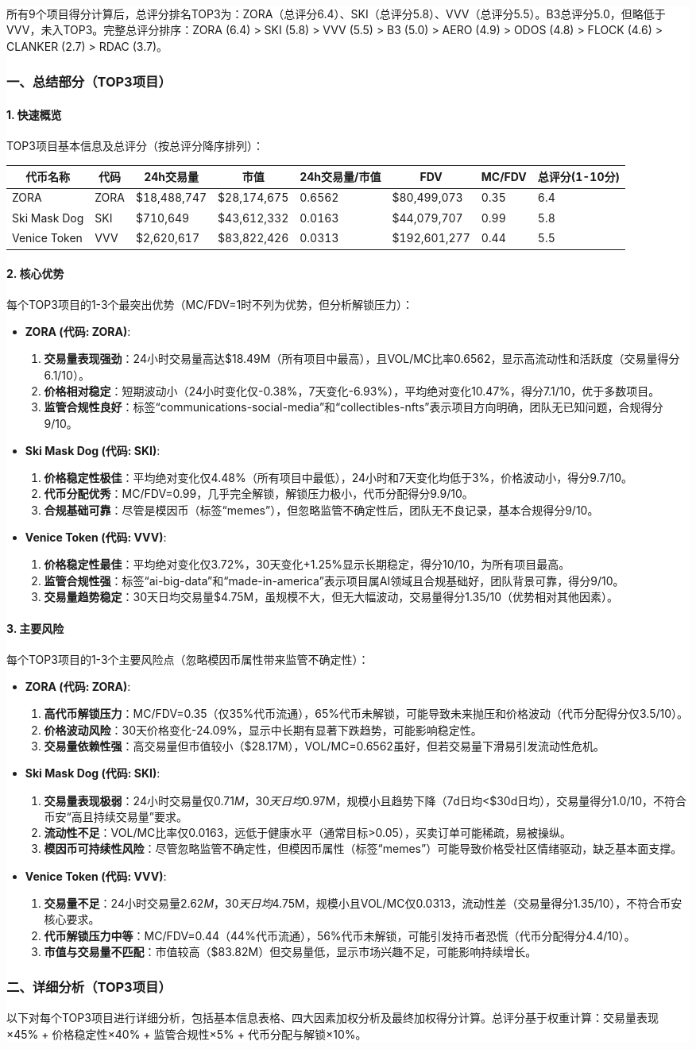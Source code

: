 所有9个项目得分计算后，总评分排名TOP3为：ZORA（总评分6.4）、SKI（总评分5.8）、VVV（总评分5.5）。B3总评分5.0，但略低于VVV，未入TOP3。完整总评分排序：ZORA (6.4) > SKI (5.8) > VVV (5.5) > B3 (5.0) > AERO (4.9) > ODOS (4.8) > FLOCK (4.6) > CLANKER (2.7) > RDAC (3.7)。

### 一、总结部分（TOP3项目）
#### 1. 快速概览
TOP3项目基本信息及总评分（按总评分降序排列）：

| 代币名称     | 代码  | 24h交易量    | 市值         | 24h交易量/市值 | FDV          | MC/FDV | 总评分(1-10分) |
|--------------|-------|--------------|--------------|----------------|--------------|--------|----------------|
| ZORA         | ZORA  | $18,488,747  | $28,174,675  | 0.6562         | $80,499,073  | 0.35   | 6.4            |
| Ski Mask Dog | SKI   | $710,649     | $43,612,332  | 0.0163         | $44,079,707  | 0.99   | 5.8            |
| Venice Token | VVV   | $2,620,617   | $83,822,426  | 0.0313         | $192,601,277 | 0.44   | 5.5            |

#### 2. 核心优势
每个TOP3项目的1-3个最突出优势（MC/FDV=1时不列为优势，但分析解锁压力）：
- **ZORA (代码: ZORA)**:
  1. **交易量表现强劲**：24小时交易量高达$18.49M（所有项目中最高），且VOL/MC比率0.6562，显示高流动性和活跃度（交易量得分6.1/10）。
  2. **价格相对稳定**：短期波动小（24小时变化仅-0.38%，7天变化-6.93%），平均绝对变化10.47%，得分7.1/10，优于多数项目。
  3. **监管合规性良好**：标签“communications-social-media”和“collectibles-nfts”表示项目方向明确，团队无已知问题，合规得分9/10。

- **Ski Mask Dog (代码: SKI)**:
  1. **价格稳定性极佳**：平均绝对变化仅4.48%（所有项目中最低），24小时和7天变化均低于3%，价格波动小，得分9.7/10。
  2. **代币分配优秀**：MC/FDV=0.99，几乎完全解锁，解锁压力极小，代币分配得分9.9/10。
  3. **合规基础可靠**：尽管是模因币（标签“memes”），但忽略监管不确定性后，团队无不良记录，基本合规得分9/10。

- **Venice Token (代码: VVV)**:
  1. **价格稳定性最佳**：平均绝对变化仅3.72%，30天变化+1.25%显示长期稳定，得分10/10，为所有项目最高。
  2. **监管合规性强**：标签“ai-big-data”和“made-in-america”表示项目属AI领域且合规基础好，团队背景可靠，得分9/10。
  3. **交易量趋势稳定**：30天日均交易量$4.75M，虽规模不大，但无大幅波动，交易量得分1.35/10（优势相对其他因素）。

#### 3. 主要风险
每个TOP3项目的1-3个主要风险点（忽略模因币属性带来监管不确定性）：
- **ZORA (代码: ZORA)**:
  1. **高代币解锁压力**：MC/FDV=0.35（仅35%代币流通），65%代币未解锁，可能导致未来抛压和价格波动（代币分配得分仅3.5/10）。
  2. **价格波动风险**：30天价格变化-24.09%，显示中长期有显著下跌趋势，可能影响稳定性。
  3. **交易量依赖性强**：高交易量但市值较小（$28.17M），VOL/MC=0.6562虽好，但若交易量下滑易引发流动性危机。

- **Ski Mask Dog (代码: SKI)**:
  1. **交易量表现极弱**：24小时交易量仅$0.71M，30天日均$0.97M，规模小且趋势下降（7d日均<$30d日均），交易量得分1.0/10，不符合币安“高且持续交易量”要求。
  2. **流动性不足**：VOL/MC比率仅0.0163，远低于健康水平（通常目标>0.05），买卖订单可能稀疏，易被操纵。
  3. **模因币可持续性风险**：尽管忽略监管不确定性，但模因币属性（标签“memes”）可能导致价格受社区情绪驱动，缺乏基本面支撑。

- **Venice Token (代码: VVV)**:
  1. **交易量不足**：24小时交易量$2.62M，30天日均$4.75M，规模小且VOL/MC仅0.0313，流动性差（交易量得分1.35/10），不符合币安核心要求。
  2. **代币解锁压力中等**：MC/FDV=0.44（44%代币流通），56%代币未解锁，可能引发持币者恐慌（代币分配得分4.4/10）。
  3. **市值与交易量不匹配**：市值较高（$83.82M）但交易量低，显示市场兴趣不足，可能影响持续增长。

### 二、详细分析（TOP3项目）
以下对每个TOP3项目进行详细分析，包括基本信息表格、四大因素加权分析及最终加权得分计算。总评分基于权重计算：交易量表现×45% + 价格稳定性×40% + 监管合规性×5% + 代币分配与解锁×10%。
